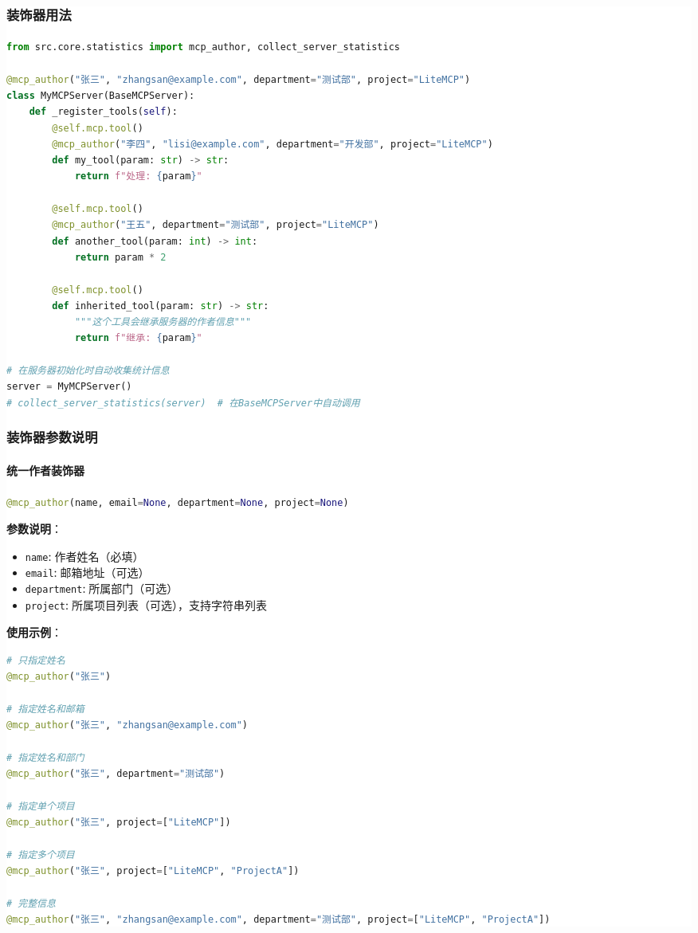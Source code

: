 ### 装饰器用法

```python
from src.core.statistics import mcp_author, collect_server_statistics

@mcp_author("张三", "zhangsan@example.com", department="测试部", project="LiteMCP")
class MyMCPServer(BaseMCPServer):
    def _register_tools(self):
        @self.mcp.tool()
        @mcp_author("李四", "lisi@example.com", department="开发部", project="LiteMCP")
        def my_tool(param: str) -> str:
            return f"处理: {param}"
        
        @self.mcp.tool()
        @mcp_author("王五", department="测试部", project="LiteMCP")
        def another_tool(param: int) -> int:
            return param * 2

        @self.mcp.tool()
        def inherited_tool(param: str) -> str:
            """这个工具会继承服务器的作者信息"""
            return f"继承: {param}"

# 在服务器初始化时自动收集统计信息
server = MyMCPServer()
# collect_server_statistics(server)  # 在BaseMCPServer中自动调用
```

### 装饰器参数说明

#### 统一作者装饰器
```python
@mcp_author(name, email=None, department=None, project=None)
```

**参数说明**：
- `name`: 作者姓名（必填）
- `email`: 邮箱地址（可选）
- `department`: 所属部门（可选）
- `project`: 所属项目列表（可选），支持字符串列表

**使用示例**：
```python
# 只指定姓名
@mcp_author("张三")

# 指定姓名和邮箱
@mcp_author("张三", "zhangsan@example.com")

# 指定姓名和部门
@mcp_author("张三", department="测试部")

# 指定单个项目
@mcp_author("张三", project=["LiteMCP"])

# 指定多个项目
@mcp_author("张三", project=["LiteMCP", "ProjectA"])

# 完整信息
@mcp_author("张三", "zhangsan@example.com", department="测试部", project=["LiteMCP", "ProjectA"])
```
